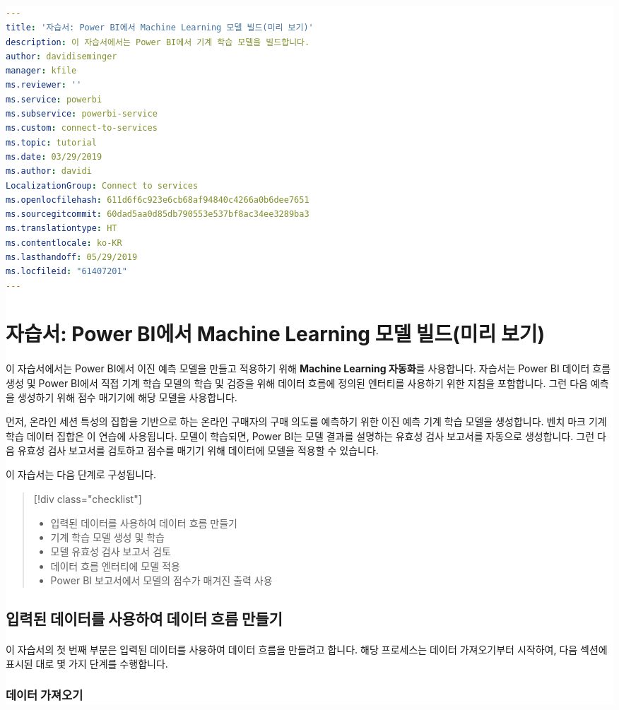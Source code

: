 ```yaml
---
title: '자습서: Power BI에서 Machine Learning 모델 빌드(미리 보기)'
description: 이 자습서에서는 Power BI에서 기계 학습 모델을 빌드합니다.
author: davidiseminger
manager: kfile
ms.reviewer: ''
ms.service: powerbi
ms.subservice: powerbi-service
ms.custom: connect-to-services
ms.topic: tutorial
ms.date: 03/29/2019
ms.author: davidi
LocalizationGroup: Connect to services
ms.openlocfilehash: 611d6f6c923e6cb68af94840c4266a0b6dee7651
ms.sourcegitcommit: 60dad5aa0d85db790553e537bf8ac34ee3289ba3
ms.translationtype: HT
ms.contentlocale: ko-KR
ms.lasthandoff: 05/29/2019
ms.locfileid: "61407201"
---
```

# <a name="tutorial-build-a-machine-learning-model-in-power-bi-preview"></a>자습서: Power BI에서 Machine Learning 모델 빌드(미리 보기)

이 자습서에서는 Power BI에서 이진 예측 모델을 만들고 적용하기 위해 **Machine Learning 자동화**를 사용합니다. 자습서는 Power BI 데이터 흐름 생성 및 Power BI에서 직접 기계 학습 모델의 학습 및 검증을 위해 데이터 흐름에 정의된 엔터티를 사용하기 위한 지침을 포함합니다. 그런 다음 예측을 생성하기 위해 점수 매기기에 해당 모델을 사용합니다.

먼저, 온라인 세션 특성의 집합을 기반으로 하는 온라인 구매자의 구매 의도를 예측하기 위한 이진 예측 기계 학습 모델을 생성합니다. 벤치 마크 기계 학습 데이터 집합은 이 연습에 사용됩니다. 모델이 학습되면, Power BI는 모델 결과를 설명하는 유효성 검사 보고서를 자동으로 생성합니다. 그런 다음 유효성 검사 보고서를 검토하고 점수를 매기기 위해 데이터에 모델을 적용할 수 있습니다.

이 자습서는 다음 단계로 구성됩니다.

> [!div class="checklist"]
> * 입력된 데이터를 사용하여 데이터 흐름 만들기
> * 기계 학습 모델 생성 및 학습
> * 모델 유효성 검사 보고서 검토
> * 데이터 흐름 엔터티에 모델 적용
> * Power BI 보고서에서 모델의 점수가 매겨진 출력 사용

## <a name="create-a-dataflow-with-the-input-data"></a>입력된 데이터를 사용하여 데이터 흐름 만들기

이 자습서의 첫 번째 부분은 입력된 데이터를 사용하여 데이터 흐름을 만들려고 합니다. 해당 프로세스는 데이터 가져오기부터 시작하여, 다음 섹션에 표시된 대로 몇 가지 단계를 수행합니다.

### <a name="get-data"></a>데이터 가져오기

